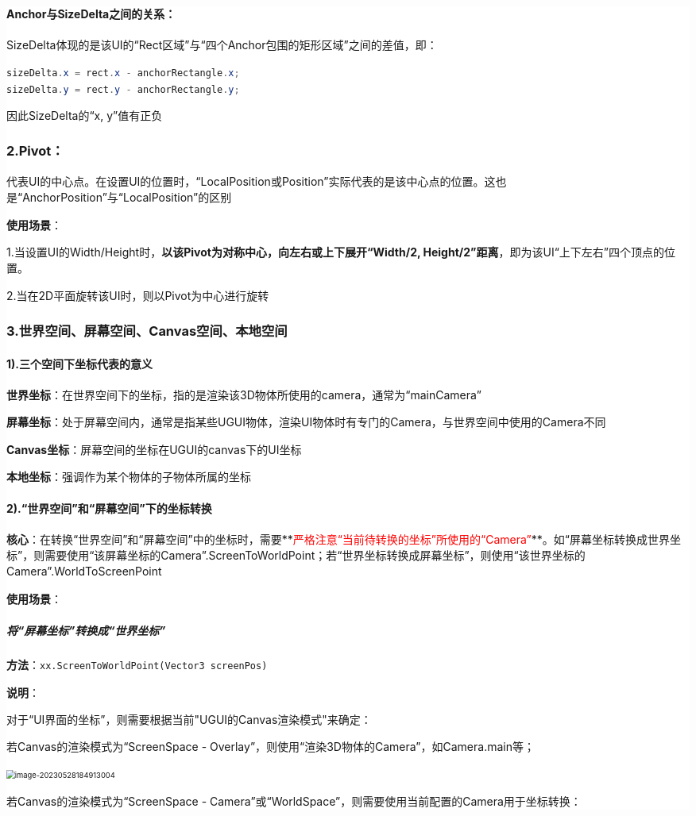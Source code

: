 #### Anchor与SizeDelta之间的关系：

SizeDelta体现的是该UI的“Rect区域”与“四个Anchor包围的矩形区域”之间的差值，即：

```c#
sizeDelta.x = rect.x - anchorRectangle.x;
sizeDelta.y = rect.y - anchorRectangle.y;
```

因此SizeDelta的“x, y”值有正负





### 2.Pivot：

代表UI的中心点。在设置UI的位置时，“LocalPosition或Position”实际代表的是该中心点的位置。这也是“AnchorPosition”与“LocalPosition”的区别

**使用场景**：

1.当设置UI的Width/Height时，**以该Pivot为对称中心，向左右或上下展开“Width/2, Height/2”距离**，即为该UI“上下左右”四个顶点的位置。

2.当在2D平面旋转该UI时，则以Pivot为中心进行旋转





### 3.世界空间、屏幕空间、Canvas空间、本地空间

#### 1).三个空间下坐标代表的意义

**世界坐标**：在世界空间下的坐标，指的是渲染该3D物体所使用的camera，通常为“mainCamera”

**屏幕坐标**：处于屏幕空间内，通常是指某些UGUI物体，渲染UI物体时有专门的Camera，与世界空间中使用的Camera不同

**Canvas坐标**：屏幕空间的坐标在UGUI的canvas下的UI坐标

**本地坐标**：强调作为某个物体的子物体所属的坐标



#### 2).“世界空间”和“屏幕空间”下的坐标转换

**核心**：在转换“世界空间”和“屏幕空间”中的坐标时，需要**<font color=red>严格注意“当前待转换的坐标”所使用的“Camera”</font>**。如“屏幕坐标转换成世界坐标”，则需要使用“该屏幕坐标的Camera”.ScreenToWorldPoint；若“世界坐标转换成屏幕坐标”，则使用“该世界坐标的Camera”.WorldToScreenPoint

**使用场景**：

##### 将“屏幕坐标”转换成“世界坐标”

**方法**：`xx.ScreenToWorldPoint(Vector3 screenPos)`

**说明**：

对于“UI界面的坐标”，则需要根据当前"UGUI的Canvas渲染模式"来确定：

若Canvas的渲染模式为“ScreenSpace - Overlay”，则使用“渲染3D物体的Camera”，如Camera.main等；

<img src="https://gitee.com/kakaix892/image-host/raw/main/Typora/image-20230528184913004.png" alt="image-20230528184913004" style="zoom:67%;" />

若Canvas的渲染模式为“ScreenSpace - Camera”或“WorldSpace”，则需要使用当前配置的Camera用于坐标转换：
